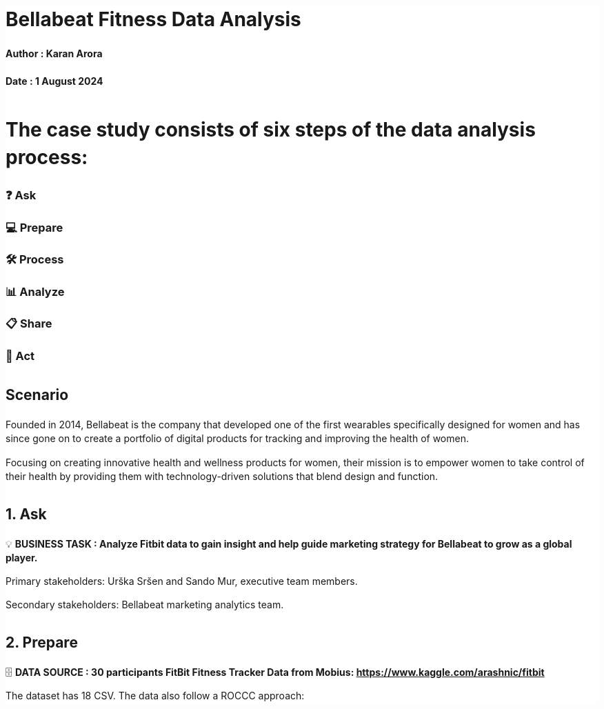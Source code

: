 Bellabeat Fitness Data Analysis
================

#### Author : Karan Arora

#### Date : 1 August 2024

# The case study consists of six steps of the data analysis process:

### ❓ Ask

### 💻 Prepare

### 🛠 Process

### 📊 Analyze

### 📋 Share

### 🧗 Act

## Scenario

Founded in 2014, Bellabeat is the company that developed one of the
first wearables specifically designed for women and has since gone on to
create a portfolio of digital products for tracking and improving the
health of women.

Focusing on creating innovative health and wellness products for women,
their mission is to empower women to take control of their health by
providing them with technology-driven solutions that blend design and
function.

## 1. Ask

💡 **BUSINESS TASK : Analyze Fitbit data to gain insight and help guide
marketing strategy for Bellabeat to grow as a global player.**

Primary stakeholders: Urška Sršen and Sando Mur, executive team members.

Secondary stakeholders: Bellabeat marketing analytics team.

## 2. Prepare

🗄️ **DATA SOURCE : 30 participants FitBit Fitness Tracker Data from
Mobius: <https://www.kaggle.com/arashnic/fitbit>**

The dataset has 18 CSV. The data also follow a ROCCC approach:
